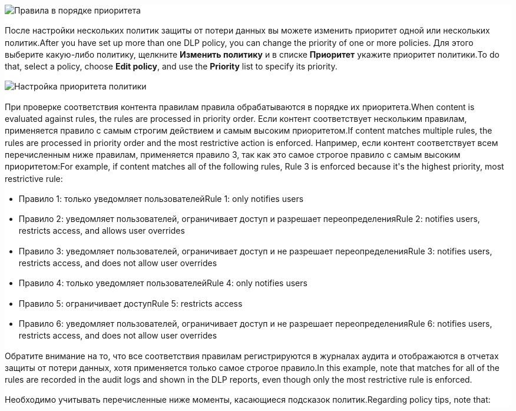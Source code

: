 ![Правила в порядке приоритета](../media/dlp-rules-in-priority-order.png)
  
<span data-ttu-id="95b10-270">После настройки нескольких политик защиты от потери данных вы можете изменить приоритет одной или нескольких политик.</span><span class="sxs-lookup"><span data-stu-id="95b10-270">After you have set up more than one DLP policy, you can change the priority of one or more policies.</span></span> <span data-ttu-id="95b10-271">Для этого выберите какую-либо политику, щелкните **Изменить политику** и в списке **Приоритет** укажите приоритет политики.</span><span class="sxs-lookup"><span data-stu-id="95b10-271">To do that, select a policy, choose **Edit policy**, and use the **Priority** list to specify its priority.</span></span>

![Настройка приоритета политики](../media/dlp-set-policy-priority.png)

<span data-ttu-id="95b10-273">При проверке соответствия контента правилам правила обрабатываются в порядке их приоритета.</span><span class="sxs-lookup"><span data-stu-id="95b10-273">When content is evaluated against rules, the rules are processed in priority order.</span></span> <span data-ttu-id="95b10-274">Если контент соответствует нескольким правилам, применяется правило с самым строгим действием и самым высоким приоритетом.</span><span class="sxs-lookup"><span data-stu-id="95b10-274">If content matches multiple rules, the rules are processed in priority order and the most restrictive action is enforced.</span></span> <span data-ttu-id="95b10-275">Например, если контент соответствует всем перечисленным ниже правилам, применяется правило 3, так как это самое строгое правило с самым высоким приоритетом:</span><span class="sxs-lookup"><span data-stu-id="95b10-275">For example, if content matches all of the following rules, Rule 3 is enforced because it's the highest priority, most restrictive rule:</span></span>
  
- <span data-ttu-id="95b10-276">Правило 1: только уведомляет пользователей</span><span class="sxs-lookup"><span data-stu-id="95b10-276">Rule 1: only notifies users</span></span>
    
- <span data-ttu-id="95b10-277">Правило 2: уведомляет пользователей, ограничивает доступ и разрешает переопределения</span><span class="sxs-lookup"><span data-stu-id="95b10-277">Rule 2: notifies users, restricts access, and allows user overrides</span></span>
    
- <span data-ttu-id="95b10-278">Правило 3: уведомляет пользователей, ограничивает доступ и не разрешает переопределения</span><span class="sxs-lookup"><span data-stu-id="95b10-278">Rule 3: notifies users, restricts access, and does not allow user overrides</span></span>
    
- <span data-ttu-id="95b10-279">Правило 4: только уведомляет пользователей</span><span class="sxs-lookup"><span data-stu-id="95b10-279">Rule 4: only notifies users</span></span>
    
- <span data-ttu-id="95b10-280">Правило 5: ограничивает доступ</span><span class="sxs-lookup"><span data-stu-id="95b10-280">Rule 5: restricts access</span></span>
    
- <span data-ttu-id="95b10-281">Правило 6: уведомляет пользователей, ограничивает доступ и не разрешает переопределения</span><span class="sxs-lookup"><span data-stu-id="95b10-281">Rule 6: notifies users, restricts access, and does not allow user overrides</span></span>
    
<span data-ttu-id="95b10-282">Обратите внимание на то, что все соответствия правилам регистрируются в журналах аудита и отображаются в отчетах защиты от потери данных, хотя применяется только самое строгое правило.</span><span class="sxs-lookup"><span data-stu-id="95b10-282">In this example, note that matches for all of the rules are recorded in the audit logs and shown in the DLP reports, even though only the most restrictive rule is enforced.</span></span>
  
<span data-ttu-id="95b10-283">Необходимо учитывать перечисленные ниже моменты, касающиеся подсказок политик.</span><span class="sxs-lookup"><span data-stu-id="95b10-283">Regarding policy tips, note that:</span></span>
  